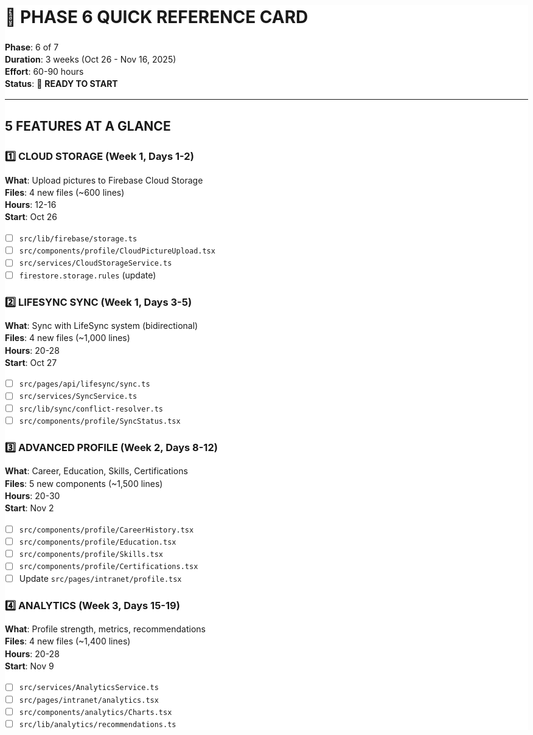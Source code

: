 # 🎯 PHASE 6 QUICK REFERENCE CARD

**Phase**: 6 of 7  
**Duration**: 3 weeks (Oct 26 - Nov 16, 2025)  
**Effort**: 60-90 hours  
**Status**: 🚀 **READY TO START**

---

## 5 FEATURES AT A GLANCE

### 1️⃣ CLOUD STORAGE (Week 1, Days 1-2)
**What**: Upload pictures to Firebase Cloud Storage  
**Files**: 4 new files (~600 lines)  
**Hours**: 12-16  
**Start**: Oct 26  
- [ ] `src/lib/firebase/storage.ts`
- [ ] `src/components/profile/CloudPictureUpload.tsx`
- [ ] `src/services/CloudStorageService.ts`
- [ ] `firestore.storage.rules` (update)

### 2️⃣ LIFESYNC SYNC (Week 1, Days 3-5)
**What**: Sync with LifeSync system (bidirectional)  
**Files**: 4 new files (~1,000 lines)  
**Hours**: 20-28  
**Start**: Oct 27  
- [ ] `src/pages/api/lifesync/sync.ts`
- [ ] `src/services/SyncService.ts`
- [ ] `src/lib/sync/conflict-resolver.ts`
- [ ] `src/components/profile/SyncStatus.tsx`

### 3️⃣ ADVANCED PROFILE (Week 2, Days 8-12)
**What**: Career, Education, Skills, Certifications  
**Files**: 5 new components (~1,500 lines)  
**Hours**: 20-30  
**Start**: Nov 2  
- [ ] `src/components/profile/CareerHistory.tsx`
- [ ] `src/components/profile/Education.tsx`
- [ ] `src/components/profile/Skills.tsx`
- [ ] `src/components/profile/Certifications.tsx`
- [ ] Update `src/pages/intranet/profile.tsx`

### 4️⃣ ANALYTICS (Week 3, Days 15-19)
**What**: Profile strength, metrics, recommendations  
**Files**: 4 new files (~1,400 lines)  
**Hours**: 20-28  
**Start**: Nov 9  
- [ ] `src/services/AnalyticsService.ts`
- [ ] `src/pages/intranet/analytics.tsx`
- [ ] `src/components/analytics/Charts.tsx`
- [ ] `src/lib/analytics/recommendations.ts`

